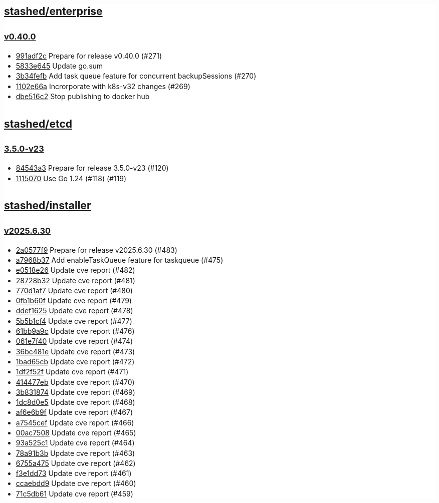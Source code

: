 

## [stashed/enterprise](https://github.com/stashed/enterprise)

### [v0.40.0](https://github.com/stashed/enterprise/releases/tag/v0.40.0)

- [991adf2c](https://github.com/stashed/enterprise/commit/991adf2c3) Prepare for release v0.40.0 (#271)
- [5833e645](https://github.com/stashed/enterprise/commit/5833e645e) Update go.sum
- [3b34fefb](https://github.com/stashed/enterprise/commit/3b34fefba) Add task queue feature for concurrent backupSessions (#270)
- [1102e66a](https://github.com/stashed/enterprise/commit/1102e66af) Incrorporate with k8s-v32 changes (#269)
- [dbe516c2](https://github.com/stashed/enterprise/commit/dbe516c2c) Stop publishing to docker hub



## [stashed/etcd](https://github.com/stashed/etcd)

### [3.5.0-v23](https://github.com/stashed/etcd/releases/tag/3.5.0-v23)

- [84543a3](https://github.com/stashed/etcd/commit/84543a3) Prepare for release 3.5.0-v23 (#120)
- [1115070](https://github.com/stashed/etcd/commit/1115070) Use Go 1.24 (#118) (#119)



## [stashed/installer](https://github.com/stashed/installer)

### [v2025.6.30](https://github.com/stashed/installer/releases/tag/v2025.6.30)

- [2a0577f9](https://github.com/stashed/installer/commit/2a0577f9) Prepare for release v2025.6.30 (#483)
- [a7968b37](https://github.com/stashed/installer/commit/a7968b37) Add enableTaskQueue feature for taskqueue (#475)
- [e0518e26](https://github.com/stashed/installer/commit/e0518e26) Update cve report (#482)
- [28728b32](https://github.com/stashed/installer/commit/28728b32) Update cve report (#481)
- [770d1af7](https://github.com/stashed/installer/commit/770d1af7) Update cve report (#480)
- [0fb1b60f](https://github.com/stashed/installer/commit/0fb1b60f) Update cve report (#479)
- [ddef1625](https://github.com/stashed/installer/commit/ddef1625) Update cve report (#478)
- [5b5b1cf4](https://github.com/stashed/installer/commit/5b5b1cf4) Update cve report (#477)
- [61bb9a9c](https://github.com/stashed/installer/commit/61bb9a9c) Update cve report (#476)
- [061e7f40](https://github.com/stashed/installer/commit/061e7f40) Update cve report (#474)
- [36bc481e](https://github.com/stashed/installer/commit/36bc481e) Update cve report (#473)
- [1bad65cb](https://github.com/stashed/installer/commit/1bad65cb) Update cve report (#472)
- [1df2f52f](https://github.com/stashed/installer/commit/1df2f52f) Update cve report (#471)
- [414477eb](https://github.com/stashed/installer/commit/414477eb) Update cve report (#470)
- [3b831874](https://github.com/stashed/installer/commit/3b831874) Update cve report (#469)
- [1dc8d0e5](https://github.com/stashed/installer/commit/1dc8d0e5) Update cve report (#468)
- [af6e6b9f](https://github.com/stashed/installer/commit/af6e6b9f) Update cve report (#467)
- [a7545cef](https://github.com/stashed/installer/commit/a7545cef) Update cve report (#466)
- [00ac7508](https://github.com/stashed/installer/commit/00ac7508) Update cve report (#465)
- [93a525c1](https://github.com/stashed/installer/commit/93a525c1) Update cve report (#464)
- [78a91b3b](https://github.com/stashed/installer/commit/78a91b3b) Update cve report (#463)
- [6755a475](https://github.com/stashed/installer/commit/6755a475) Update cve report (#462)
- [f3e1dd73](https://github.com/stashed/installer/commit/f3e1dd73) Update cve report (#461)
- [ccaebdd9](https://github.com/stashed/installer/commit/ccaebdd9) Update cve report (#460)
- [71c5db61](https://github.com/stashed/installer/commit/71c5db61) Update cve report (#459)
